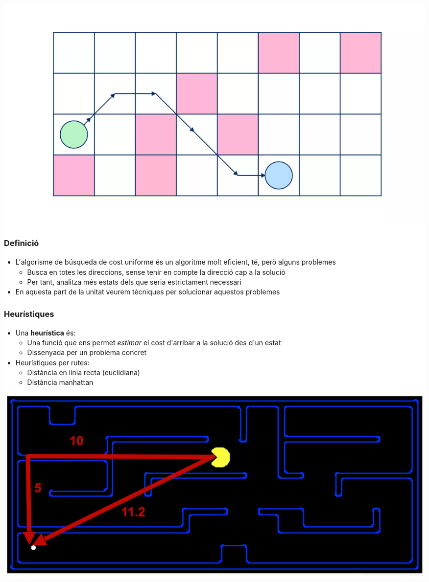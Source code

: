 ![fit](../images/what-is-a-search-algorithm.png)

### Definició

* L'algorisme de búsqueda de cost uniforme és un algoritme molt eficient, té, però alguns problemes
    * Busca en totes les direccions, sense tenir en compte la direcció cap a la solució
    * Per tant, analitza més estats dels que seria estrictament necessari
* En aquesta part de la unitat veurem técniques per solucionar aquestos problemes

### Heurístiques

* Una **heurística** és:
    * Una funció que ens permet _estimar_ el cost d'arribar a la solució des d'un estat
    * Dissenyada per un problema concret
* Heurístiques per rutes:
    * Distància en línia recta (euclidiana)
    * Distància manhattan

![right fit](../images/img_3.png)
